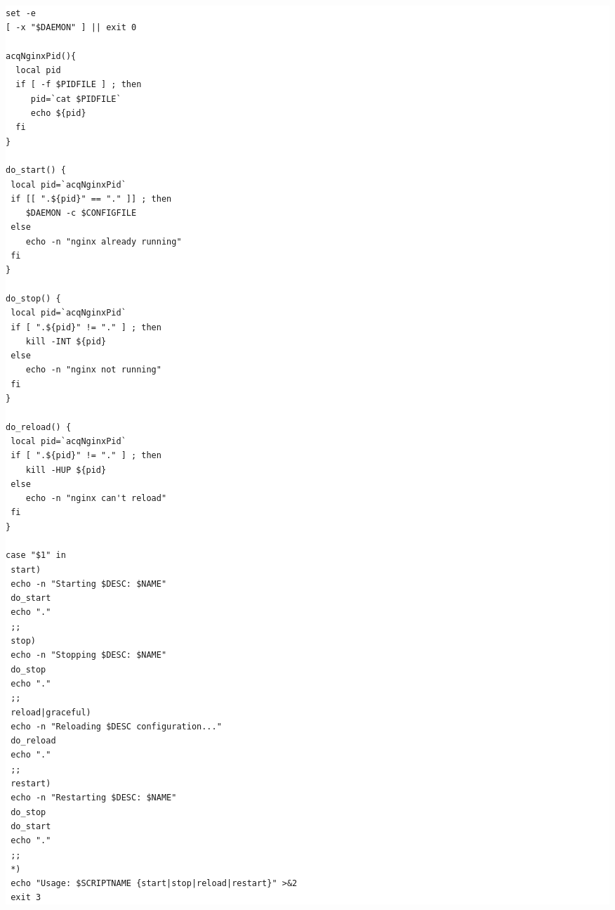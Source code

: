 ```
set -e
[ -x "$DAEMON" ] || exit 0

acqNginxPid(){
  local pid
  if [ -f $PIDFILE ] ; then
  	 pid=`cat $PIDFILE`
  	 echo ${pid}
  fi 	 
}

do_start() {
 local pid=`acqNginxPid`
 if [[ ".${pid}" == "." ]] ; then
    $DAEMON -c $CONFIGFILE 
 else
    echo -n "nginx already running"
 fi
}

do_stop() {
 local pid=`acqNginxPid`
 if [ ".${pid}" != "." ] ; then
    kill -INT ${pid}
 else
    echo -n "nginx not running"
 fi
}

do_reload() {
 local pid=`acqNginxPid`
 if [ ".${pid}" != "." ] ; then
    kill -HUP ${pid}
 else
    echo -n "nginx can't reload"
 fi
}

case "$1" in
 start)
 echo -n "Starting $DESC: $NAME"
 do_start
 echo "."
 ;;
 stop)
 echo -n "Stopping $DESC: $NAME"
 do_stop
 echo "."
 ;;
 reload|graceful)
 echo -n "Reloading $DESC configuration..."
 do_reload
 echo "."
 ;;
 restart)
 echo -n "Restarting $DESC: $NAME"
 do_stop
 do_start
 echo "."
 ;;
 *)
 echo "Usage: $SCRIPTNAME {start|stop|reload|restart}" >&2
 exit 3
```